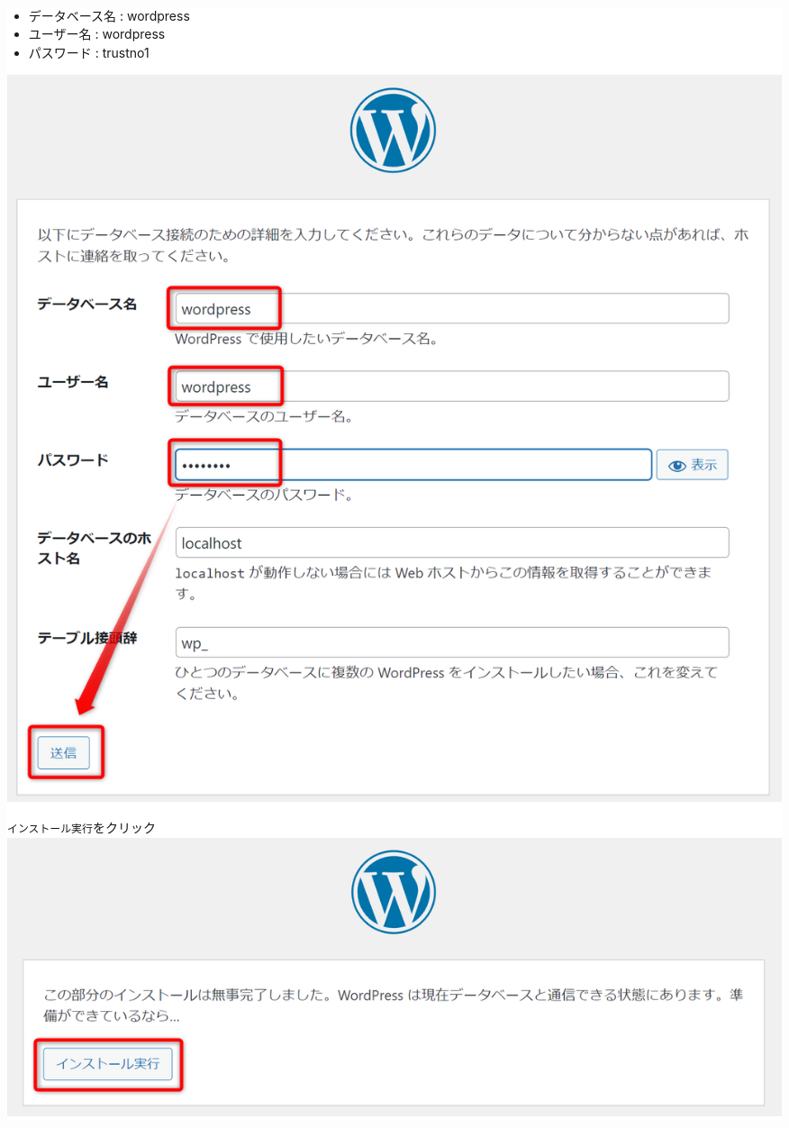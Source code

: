 - データベース名 : wordpress
- ユーザー名 : wordpress
- パスワード : trustno1

![](images/005.png)

`インストール実行`をクリック  
![](images/006.png)